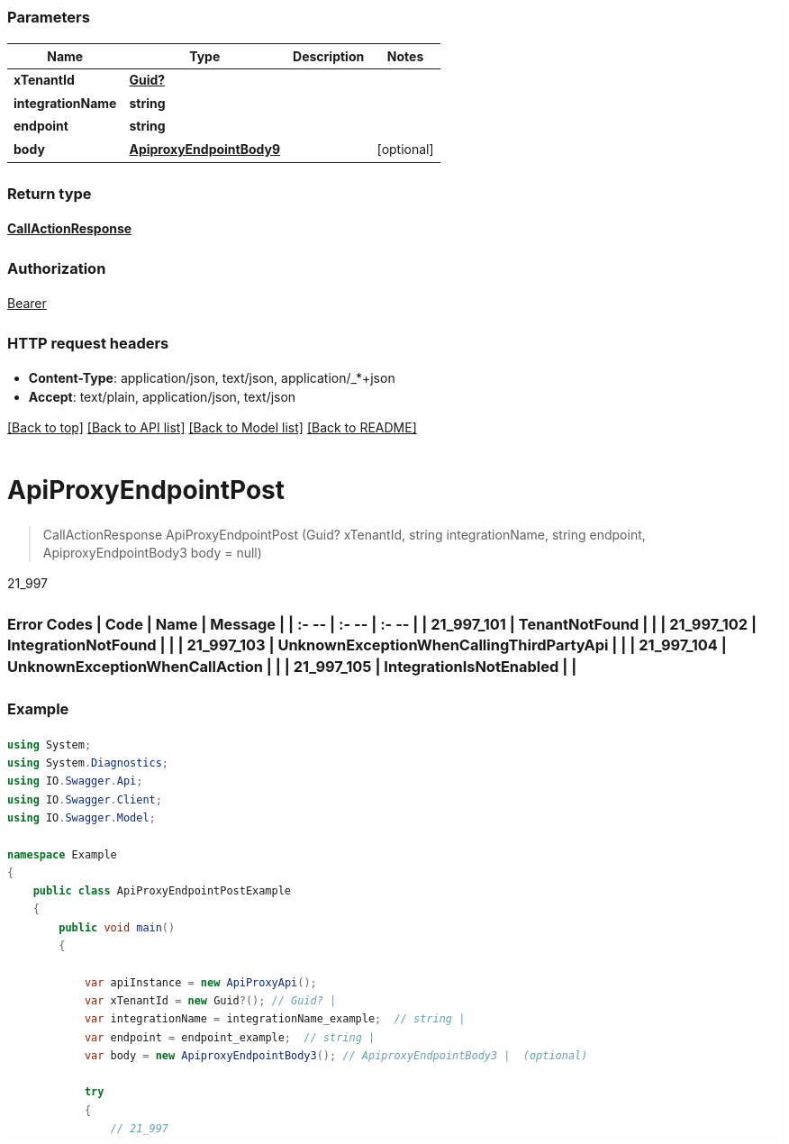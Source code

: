 ### Parameters

Name | Type | Description  | Notes
------------- | ------------- | ------------- | -------------
 **xTenantId** | [**Guid?**](Guid?.md)|  | 
 **integrationName** | **string**|  | 
 **endpoint** | **string**|  | 
 **body** | [**ApiproxyEndpointBody9**](ApiproxyEndpointBody9.md)|  | [optional] 

### Return type

[**CallActionResponse**](CallActionResponse.md)

### Authorization

[Bearer](../README.md#Bearer)

### HTTP request headers

 - **Content-Type**: application/json, text/json, application/_*+json
 - **Accept**: text/plain, application/json, text/json

[[Back to top]](#) [[Back to API list]](../README.md#documentation-for-api-endpoints) [[Back to Model list]](../README.md#documentation-for-models) [[Back to README]](../README.md)
<a name="apiproxyendpointpost"></a>
# **ApiProxyEndpointPost**
> CallActionResponse ApiProxyEndpointPost (Guid? xTenantId, string integrationName, string endpoint, ApiproxyEndpointBody3 body = null)

21_997

### Error Codes  | Code | Name | Message |  | :- -- | :- -- | :- -- |  | 21_997_101 | TenantNotFound |  |  | 21_997_102 | IntegrationNotFound |  |  | 21_997_103 | UnknownExceptionWhenCallingThirdPartyApi |  |  | 21_997_104 | UnknownExceptionWhenCallAction |  |  | 21_997_105 | IntegrationIsNotEnabled |  |

### Example
```csharp
using System;
using System.Diagnostics;
using IO.Swagger.Api;
using IO.Swagger.Client;
using IO.Swagger.Model;

namespace Example
{
    public class ApiProxyEndpointPostExample
    {
        public void main()
        {

            var apiInstance = new ApiProxyApi();
            var xTenantId = new Guid?(); // Guid? | 
            var integrationName = integrationName_example;  // string | 
            var endpoint = endpoint_example;  // string | 
            var body = new ApiproxyEndpointBody3(); // ApiproxyEndpointBody3 |  (optional) 

            try
            {
                // 21_997
```